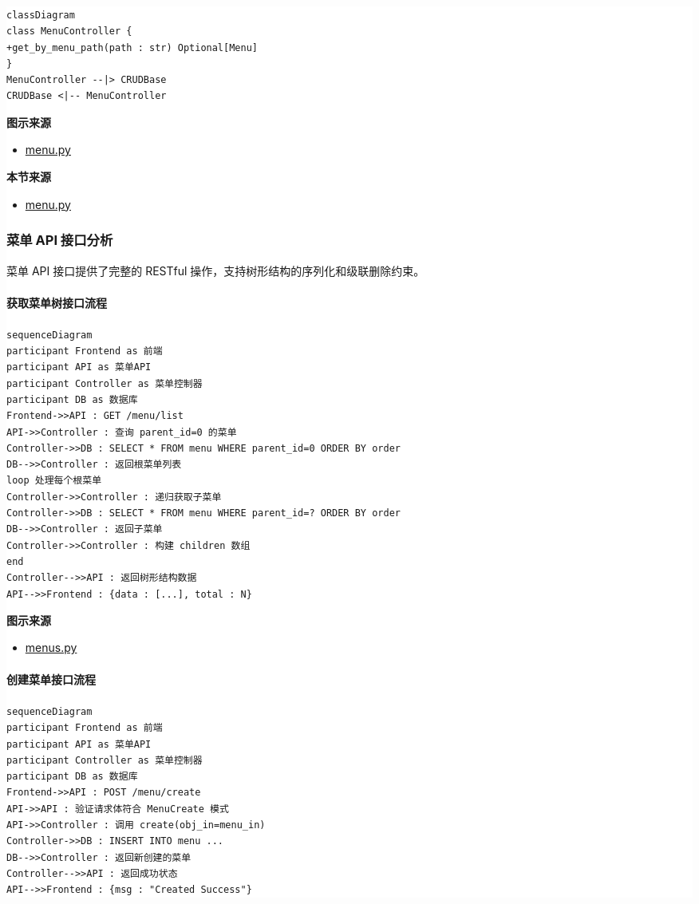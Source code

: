 ```mermaid
classDiagram
class MenuController {
+get_by_menu_path(path : str) Optional[Menu]
}
MenuController --|> CRUDBase
CRUDBase <|-- MenuController
```

**图示来源**  
- [menu.py](file://app/controllers/menu.py#L1-L16)

**本节来源**  
- [menu.py](file://app/controllers/menu.py#L1-L16)

### 菜单 API 接口分析
菜单 API 接口提供了完整的 RESTful 操作，支持树形结构的序列化和级联删除约束。

#### 获取菜单树接口流程
```mermaid
sequenceDiagram
participant Frontend as 前端
participant API as 菜单API
participant Controller as 菜单控制器
participant DB as 数据库
Frontend->>API : GET /menu/list
API->>Controller : 查询 parent_id=0 的菜单
Controller->>DB : SELECT * FROM menu WHERE parent_id=0 ORDER BY order
DB-->>Controller : 返回根菜单列表
loop 处理每个根菜单
Controller->>Controller : 递归获取子菜单
Controller->>DB : SELECT * FROM menu WHERE parent_id=? ORDER BY order
DB-->>Controller : 返回子菜单
Controller->>Controller : 构建 children 数组
end
Controller-->>API : 返回树形结构数据
API-->>Frontend : {data : [...], total : N}
```

**图示来源**  
- [menus.py](file://app/api/v1/menus/menus.py#L10-L30)

#### 创建菜单接口流程
```mermaid
sequenceDiagram
participant Frontend as 前端
participant API as 菜单API
participant Controller as 菜单控制器
participant DB as 数据库
Frontend->>API : POST /menu/create
API->>API : 验证请求体符合 MenuCreate 模式
API->>Controller : 调用 create(obj_in=menu_in)
Controller->>DB : INSERT INTO menu ...
DB-->>Controller : 返回新创建的菜单
Controller-->>API : 返回成功状态
API-->>Frontend : {msg : "Created Success"}
```
